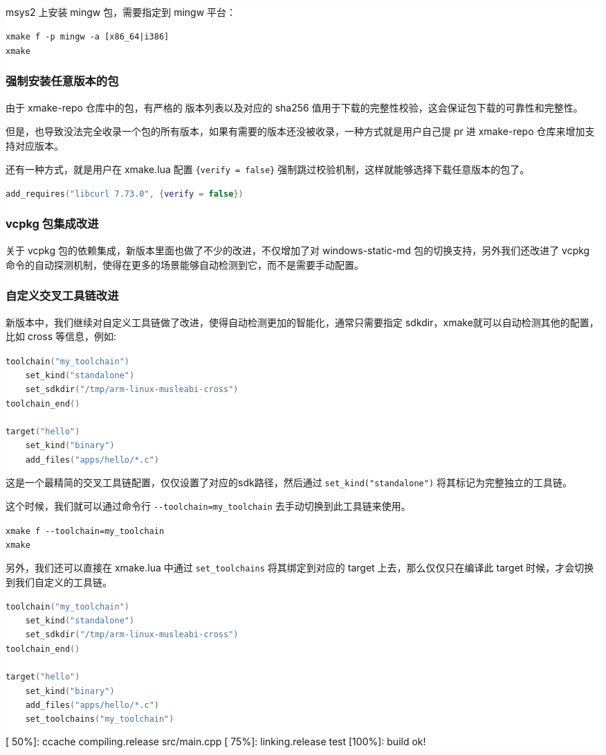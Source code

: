 msys2 上安装 mingw 包，需要指定到 mingw 平台：

```console
xmake f -p mingw -a [x86_64|i386]
xmake
```

### 强制安装任意版本的包

由于 xmake-repo 仓库中的包，有严格的 版本列表以及对应的 sha256 值用于下载的完整性校验，这会保证包下载的可靠性和完整性。

但是，也导致没法完全收录一个包的所有版本，如果有需要的版本还没被收录，一种方式就是用户自己提 pr 进 xmake-repo 仓库来增加支持对应版本。

还有一种方式，就是用户在 xmake.lua 配置 `{verify = false}` 强制跳过校验机制，这样就能够选择下载任意版本的包了。

```lua
add_requires("libcurl 7.73.0", {verify = false})
```


### vcpkg 包集成改进

关于 vcpkg 包的依赖集成，新版本里面也做了不少的改进，不仅增加了对 windows-static-md 包的切换支持，另外我们还改进了 vcpkg 命令的自动探测机制，使得在更多的场景能够自动检测到它，而不是需要手动配置。


### 自定义交叉工具链改进

新版本中，我们继续对自定义工具链做了改进，使得自动检测更加的智能化，通常只需要指定 sdkdir，xmake就可以自动检测其他的配置，比如 cross 等信息，例如:

```lua
toolchain("my_toolchain")
    set_kind("standalone")
    set_sdkdir("/tmp/arm-linux-musleabi-cross")
toolchain_end()

target("hello")
    set_kind("binary")
    add_files("apps/hello/*.c")
```

这是一个最精简的交叉工具链配置，仅仅设置了对应的sdk路径，然后通过 `set_kind("standalone")` 将其标记为完整独立的工具链。

这个时候，我们就可以通过命令行 `--toolchain=my_toolchain` 去手动切换到此工具链来使用。

```console
xmake f --toolchain=my_toolchain
xmake
```

另外，我们还可以直接在 xmake.lua 中通过 `set_toolchains` 将其绑定到对应的 target 上去，那么仅仅只在编译此 target 时候，才会切换到我们自定义的工具链。


```lua
toolchain("my_toolchain")
    set_kind("standalone")
    set_sdkdir("/tmp/arm-linux-musleabi-cross")
toolchain_end()

target("hello")
    set_kind("binary")
    add_files("apps/hello/*.c")
    set_toolchains("my_toolchain")
```


[ 50%]: ccache compiling.release src/main.cpp
[ 75%]: linking.release test
[100%]: build ok!